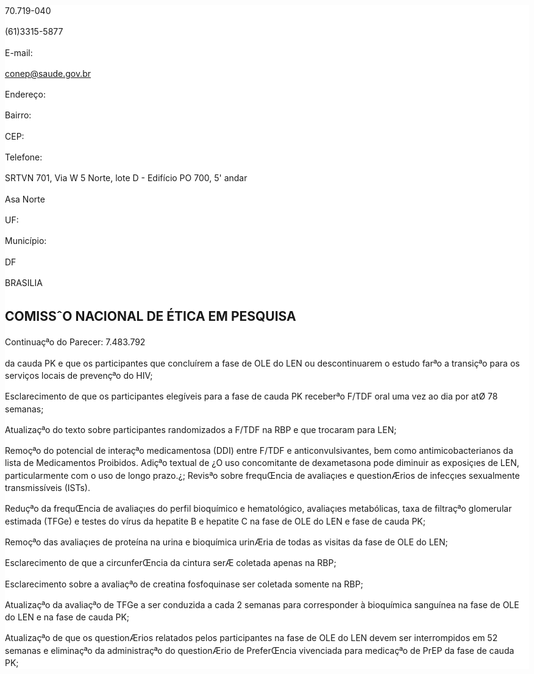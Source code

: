 70.719-040

(61)3315-5877

E-mail:

conep@saude.gov.br

Endereço:

Bairro:

CEP:

Telefone:

SRTVN 701, Via W 5 Norte, lote D - Edifício PO 700, 5' andar

Asa Norte

UF:

Município:

DF

BRASILIA

## COMISSˆO NACIONAL DE ÉTICA EM PESQUISA



Continuaçªo do Parecer: 7.483.792

da cauda PK e que os participantes que concluírem a fase de OLE do LEN ou descontinuarem o estudo farªo a transiçªo para os serviços locais de prevençªo do HIV;

Esclarecimento de que os participantes elegíveis para a fase de cauda PK receberªo F/TDF oral uma vez ao dia por atØ 78 semanas;

Atualizaçªo do texto sobre participantes randomizados a F/TDF na RBP e que trocaram para LEN;

Remoçªo do potencial de interaçªo medicamentosa (DDI) entre F/TDF e anticonvulsivantes, bem como antimicobacterianos da lista de Medicamentos Proibidos. Adiçªo textual de ¿O uso concomitante de dexametasona pode diminuir as exposiçıes de LEN, particularmente com o uso de longo prazo.¿; Revisªo sobre frequŒncia de avaliaçıes e questionÆrios de infecçıes sexualmente transmissíveis (ISTs).

Reduçªo da frequŒncia de avaliaçıes do perfil bioquímico e hematológico, avaliaçıes metabólicas, taxa de filtraçªo glomerular estimada (TFGe) e testes do vírus da hepatite B e hepatite C na fase de OLE do LEN e fase de cauda PK;

Remoçªo das avaliaçıes de proteína na urina e bioquímica urinÆria de todas as visitas da fase de OLE do LEN;

Esclarecimento de que a circunferŒncia da cintura serÆ coletada apenas na RBP;

Esclarecimento sobre a avaliaçªo de creatina fosfoquinase ser coletada somente na RBP;

Atualizaçªo da avaliaçªo de TFGe a ser conduzida a cada 2 semanas para corresponder à bioquímica sanguínea na fase de OLE do LEN e na fase de cauda PK;

Atualizaçªo de que os questionÆrios relatados pelos participantes na fase de OLE do LEN devem ser interrompidos em 52 semanas e eliminaçªo da administraçªo do questionÆrio de PreferŒncia vivenciada para medicaçªo de PrEP da fase de cauda PK;
